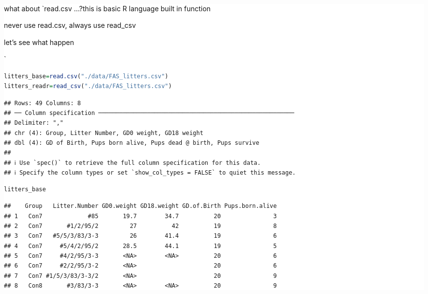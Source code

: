 what about \`read.csv …?this is basic R language built in function

never use read.csv, always use read_csv

let’s see what happen

\`

``` r
litters_base=read.csv("./data/FAS_litters.csv")
litters_readr=read_csv("./data/FAS_litters.csv")
```

    ## Rows: 49 Columns: 8
    ## ── Column specification ────────────────────────────────────────────────────────
    ## Delimiter: ","
    ## chr (4): Group, Litter Number, GD0 weight, GD18 weight
    ## dbl (4): GD of Birth, Pups born alive, Pups dead @ birth, Pups survive
    ## 
    ## ℹ Use `spec()` to retrieve the full column specification for this data.
    ## ℹ Specify the column types or set `show_col_types = FALSE` to quiet this message.

``` r
litters_base
```

    ##    Group   Litter.Number GD0.weight GD18.weight GD.of.Birth Pups.born.alive
    ## 1   Con7             #85       19.7        34.7          20               3
    ## 2   Con7       #1/2/95/2         27          42          19               8
    ## 3   Con7   #5/5/3/83/3-3         26        41.4          19               6
    ## 4   Con7     #5/4/2/95/2       28.5        44.1          19               5
    ## 5   Con7     #4/2/95/3-3       <NA>        <NA>          20               6
    ## 6   Con7     #2/2/95/3-2       <NA>                      20               6
    ## 7   Con7 #1/5/3/83/3-3/2       <NA>                      20               9
    ## 8   Con8       #3/83/3-3       <NA>        <NA>          20               9